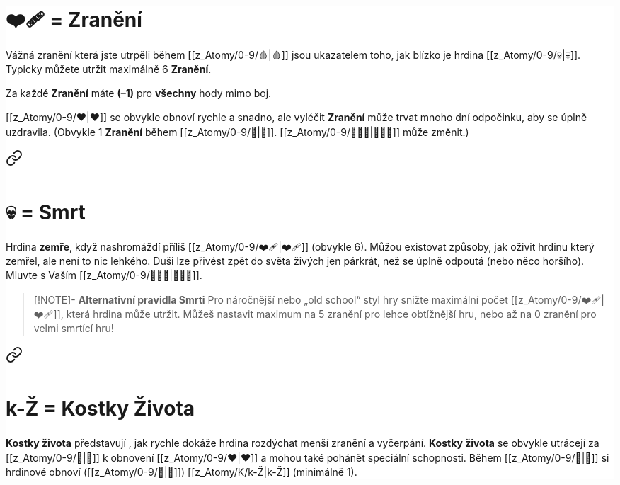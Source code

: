 


# ❤️‍🩹 = Zranění
Vážná zranění která jste utrpěli během [[z_Atomy/0-9/🩸\|🩸]] jsou ukazatelem toho, jak blízko je hrdina [[z_Atomy/0-9/💀\|💀]]. Typicky můžete utržit maximálně 6 **Zranění**.

Za každé **Zranění** máte **(–1)** pro **všechny** hody mimo boj.

[[z_Atomy/0-9/❤\|❤]] se obvykle obnoví rychle a snadno, ale vyléčit **Zranění** může trvat mnoho dní odpočinku, aby se úplně uzdravila. (Obvykle 1 **Zranění** během [[z_Atomy/0-9/🔋\|🔋]]. [[z_Atomy/0-9/🧙🏼‍♂️\|🧙🏼‍♂️]] může změnit.)

</div></div>


<div class="transclusion internal-embed is-loaded"><a class="markdown-embed-link" href="/z-atomy/0-9//" aria-label="Open link"><svg xmlns="http://www.w3.org/2000/svg" width="24" height="24" viewBox="0 0 24 24" fill="none" stroke="currentColor" stroke-width="2" stroke-linecap="round" stroke-linejoin="round" class="svg-icon lucide-link"><path d="M10 13a5 5 0 0 0 7.54.54l3-3a5 5 0 0 0-7.07-7.07l-1.72 1.71"></path><path d="M14 11a5 5 0 0 0-7.54-.54l-3 3a5 5 0 0 0 7.07 7.07l1.71-1.71"></path></svg></a><div class="markdown-embed">




# 💀 = Smrt
Hrdina **zemře**, když nashromáždí příliš [[z_Atomy/0-9/❤️‍🩹\|❤️‍🩹]] (obvykle 6). Můžou existovat způsoby, jak oživit hrdinu který zemřel, ale není to nic lehkého. Duši lze přivést zpět do světa živých jen párkrát, než se úplně odpoutá (nebo něco horšího). Mluvte s Vaším [[z_Atomy/0-9/🧙🏼‍♂️\|🧙🏼‍♂️]].

> [!NOTE]- **Alternativní pravidla Smrti**
> Pro náročnější nebo „old school“ styl hry snižte maximální počet [[z_Atomy/0-9/❤️‍🩹\|❤️‍🩹]], která hrdina může utržit. Můžeš nastavit maximum na 5 zranění pro lehce obtížnější hru, nebo až na 0 zranění pro velmi smrtící hru!

</div></div>


<div class="transclusion internal-embed is-loaded"><a class="markdown-embed-link" href="/z-atomy/k/k-z/" aria-label="Open link"><svg xmlns="http://www.w3.org/2000/svg" width="24" height="24" viewBox="0 0 24 24" fill="none" stroke="currentColor" stroke-width="2" stroke-linecap="round" stroke-linejoin="round" class="svg-icon lucide-link"><path d="M10 13a5 5 0 0 0 7.54.54l3-3a5 5 0 0 0-7.07-7.07l-1.72 1.71"></path><path d="M14 11a5 5 0 0 0-7.54-.54l-3 3a5 5 0 0 0 7.07 7.07l1.71-1.71"></path></svg></a><div class="markdown-embed">




# k-Ž = Kostky Života 
**Kostky života** představují , jak rychle dokáže hrdina rozdýchat menší zranění  a vyčerpání.  **Kostky života** se obvykle utrácejí za [[z_Atomy/0-9/🪫\|🪫]] k obnovení [[z_Atomy/0-9/❤\|❤]] a mohou také pohánět speciální schopnosti. Během [[z_Atomy/0-9/🔋\|🔋]] si hrdinové obnoví ([[z_Atomy/0-9/💪\|💪]]) [[z_Atomy/K/k-Ž\|k-Ž]] (minimálně 1).

